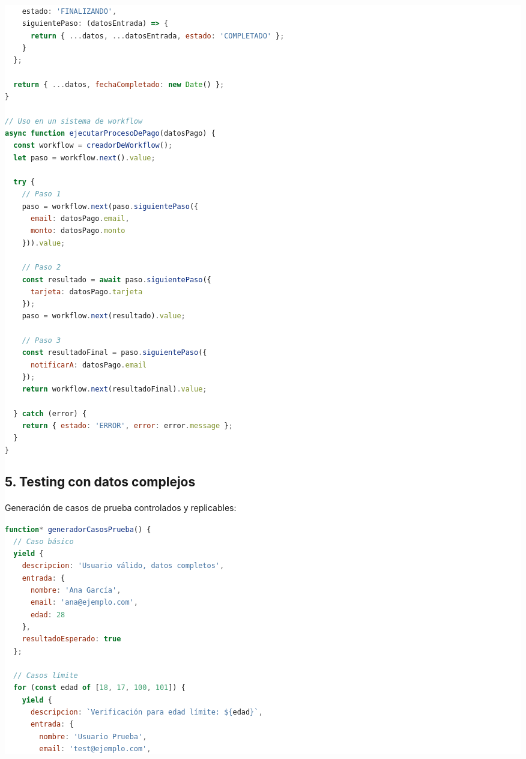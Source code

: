 ```javascript
    estado: 'FINALIZANDO',
    siguientePaso: (datosEntrada) => {
      return { ...datos, ...datosEntrada, estado: 'COMPLETADO' };
    }
  };
  
  return { ...datos, fechaCompletado: new Date() };
}

// Uso en un sistema de workflow
async function ejecutarProcesoDePago(datosPago) {
  const workflow = creadorDeWorkflow();
  let paso = workflow.next().value;
  
  try {
    // Paso 1
    paso = workflow.next(paso.siguientePaso({
      email: datosPago.email,
      monto: datosPago.monto
    })).value;
    
    // Paso 2
    const resultado = await paso.siguientePaso({
      tarjeta: datosPago.tarjeta
    });
    paso = workflow.next(resultado).value;
    
    // Paso 3
    const resultadoFinal = paso.siguientePaso({
      notificarA: datosPago.email
    });
    return workflow.next(resultadoFinal).value;
    
  } catch (error) {
    return { estado: 'ERROR', error: error.message };
  }
}
```

## 5. Testing con datos complejos

Generación de casos de prueba controlados y replicables:

```javascript
function* generadorCasosPrueba() {
  // Caso básico
  yield {
    descripcion: 'Usuario válido, datos completos',
    entrada: {
      nombre: 'Ana García',
      email: 'ana@ejemplo.com',
      edad: 28
    },
    resultadoEsperado: true
  };
  
  // Casos límite
  for (const edad of [18, 17, 100, 101]) {
    yield {
      descripcion: `Verificación para edad límite: ${edad}`,
      entrada: {
        nombre: 'Usuario Prueba',
        email: 'test@ejemplo.com',
```